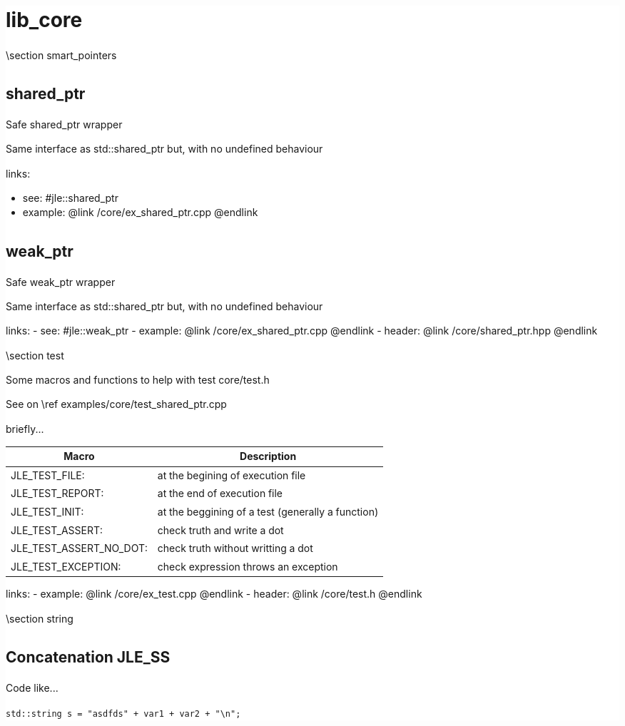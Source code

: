 # lib_core

\section smart_pointers


## shared_ptr
Safe shared_ptr wrapper

Same interface as std::shared_ptr but, with no undefined behaviour

links:
 - see: #jle::shared_ptr
 - example: @link /core/ex_shared_ptr.cpp @endlink


## weak_ptr
Safe weak_ptr wrapper

Same interface as std::shared_ptr but, with no undefined behaviour


links:
    - see: #jle::weak_ptr
    - example: @link /core/ex_shared_ptr.cpp @endlink
    - header: @link /core/shared_ptr.hpp  @endlink


\section test

Some macros and functions to help with test core/test.h

See on \ref examples/core/test_shared_ptr.cpp

briefly...

Macro  | Description
------------- | -------------
JLE_TEST_FILE:  |  at the begining of execution file
JLE_TEST_REPORT:  |  at the end of execution file
JLE_TEST_INIT:  |  at the beggining of a test (generally a function)
JLE_TEST_ASSERT:  |  check truth and write a dot
JLE_TEST_ASSERT_NO_DOT:  |  check truth without writting a dot
JLE_TEST_EXCEPTION:  |  check expression throws an exception

links:
    - example: @link /core/ex_test.cpp @endlink
    - header: @link /core/test.h  @endlink


\section string

## Concatenation  JLE_SS

Code like...

~~~~~~~~~~~~~~~~~~{cpp}
std::string s = "asdfds" + var1 + var2 + "\n";
~~~~~~~~~~~~~~~~~~
